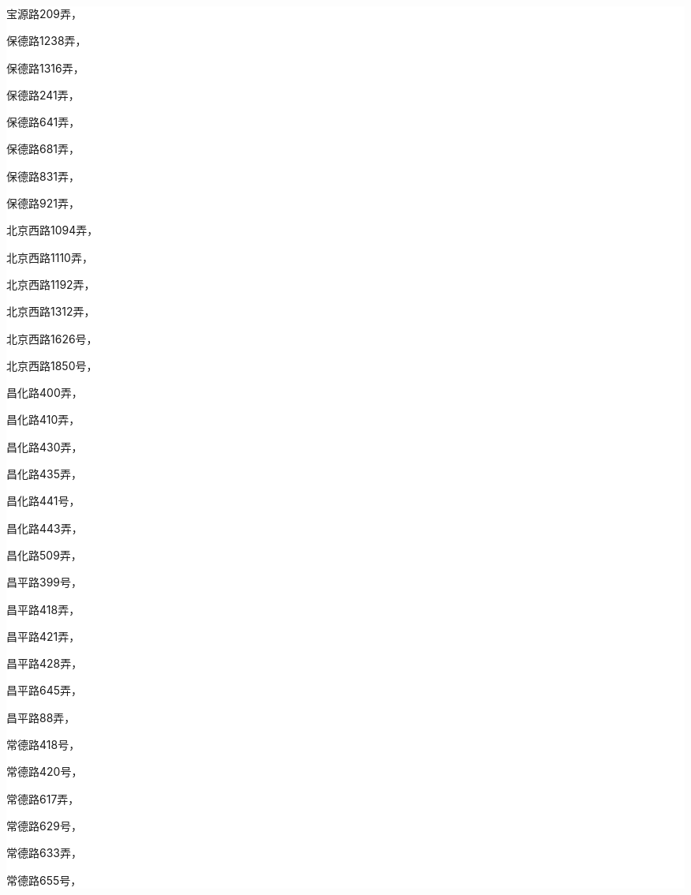 宝源路209弄，

保德路1238弄，

保德路1316弄，

保德路241弄，

保德路641弄，

保德路681弄，

保德路831弄，

保德路921弄，

北京西路1094弄，

北京西路1110弄，

北京西路1192弄，

北京西路1312弄，

北京西路1626号，

北京西路1850号，

昌化路400弄，

昌化路410弄，

昌化路430弄，

昌化路435弄，

昌化路441号，

昌化路443弄，

昌化路509弄，

昌平路399号，

昌平路418弄，

昌平路421弄，

昌平路428弄，

昌平路645弄，

昌平路88弄，

常德路418号，

常德路420号，

常德路617弄，

常德路629号，

常德路633弄，

常德路655号，
